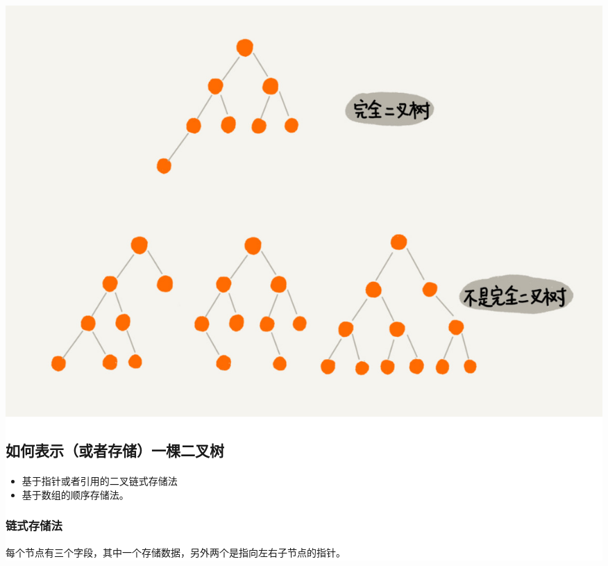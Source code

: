![树](../images/tree04.jpg)

## 如何表示（或者存储）一棵二叉树
- 基于指针或者引用的二叉链式存储法
- 基于数组的顺序存储法。

### 链式存储法
每个节点有三个字段，其中一个存储数据，另外两个是指向左右子节点的指针。